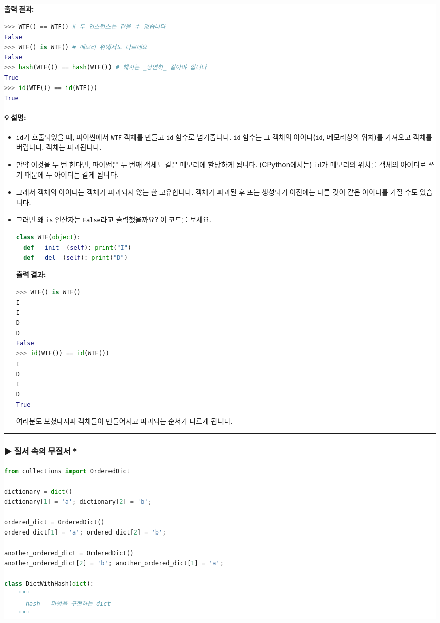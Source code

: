 **출력 결과:**

```py
>>> WTF() == WTF() # 두 인스턴스는 같을 수 없습니다
False
>>> WTF() is WTF() # 메모리 위에서도 다르네요
False
>>> hash(WTF()) == hash(WTF()) # 해시는 _당연히_ 같아야 합니다
True
>>> id(WTF()) == id(WTF())
True
```

#### 💡 설명:

- `id`가 호출되었을 때, 파이썬에서 `WTF` 객체를 만들고 `id` 함수로 넘겨줍니다. `id` 함수는 그 객체의 아이디(`id`, 메모리상의 위치)를 가져오고 객체를 버립니다. 객체는 파괴됩니다.
- 만약 이것을 두 번 한다면, 파이썬은 두 번째 객체도 같은 메모리에 할당하게 됩니다. (CPython에서는) `id`가 메모리의 위치를 객체의 아이디로 쓰기 때문에 두 아이디는 같게 됩니다.
- 그래서 객체의 아이디는 객체가 파괴되지 않는 한 고유합니다. 객체가 파괴된 후 또는 생성되기 이전에는 다른 것이 같은 아이디를 가질 수도 있습니다.
- 그러면 왜 `is` 연산자는 `False`라고 출력했을까요? 이 코드를 보세요.

  ```py
  class WTF(object):
    def __init__(self): print("I")
    def __del__(self): print("D")
  ```

  **출력 결과:**

  ```py
  >>> WTF() is WTF()
  I
  I
  D
  D
  False
  >>> id(WTF()) == id(WTF())
  I
  D
  I
  D
  True
  ```

  여러분도 보셨다시피 객체들이 만들어지고 파괴되는 순서가 다르게 됩니다.

---

### ▶ 질서 속의 무질서 \*



```py
from collections import OrderedDict

dictionary = dict()
dictionary[1] = 'a'; dictionary[2] = 'b';

ordered_dict = OrderedDict()
ordered_dict[1] = 'a'; ordered_dict[2] = 'b';

another_ordered_dict = OrderedDict()
another_ordered_dict[2] = 'b'; another_ordered_dict[1] = 'a';

class DictWithHash(dict):
    """
	__hash__ 마법을 구현하는 dict
    """
```